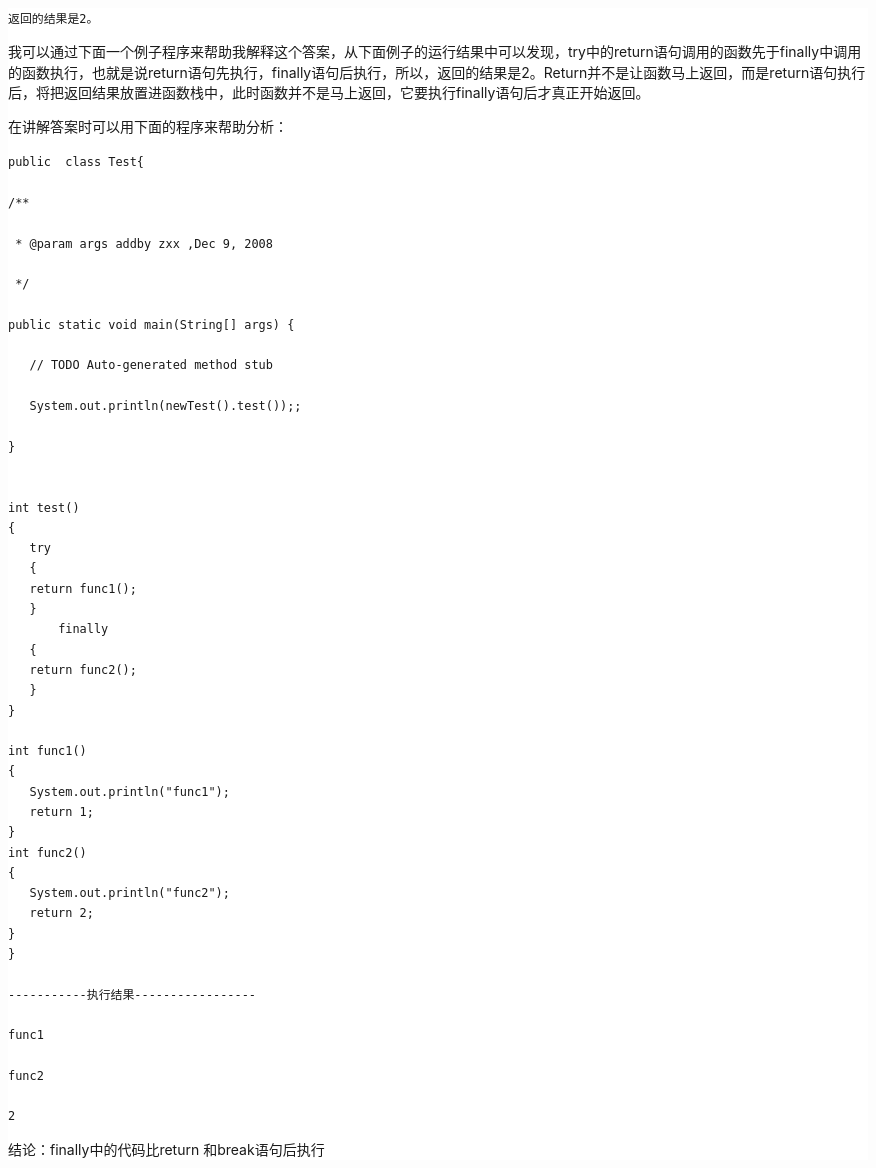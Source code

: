 
    返回的结果是2。

我可以通过下面一个例子程序来帮助我解释这个答案，从下面例子的运行结果中可以发现，try中的return语句调用的函数先于finally中调用的函数执行，也就是说return语句先执行，finally语句后执行，所以，返回的结果是2。Return并不是让函数马上返回，而是return语句执行后，将把返回结果放置进函数栈中，此时函数并不是马上返回，它要执行finally语句后才真正开始返回。

在讲解答案时可以用下面的程序来帮助分析：

    public  class Test{
    
    /**
    
     * @param args addby zxx ,Dec 9, 2008
    
     */
    
    public static void main(String[] args) {
    
       // TODO Auto-generated method stub
    
       System.out.println(newTest().test());;
    
    }
    
     
    int test()
    {
       try
       {
       return func1();
       }
       	   finally
       {
       return func2();
       }
    }
       
    int func1()
    {
       System.out.println("func1");
       return 1;
    }
    int func2()
    {
       System.out.println("func2");
       return 2;
    }  
    }
    
    -----------执行结果----------------- 
    
    func1
    
    func2
    
    2

 

结论：finally中的代码比return 和break语句后执行
